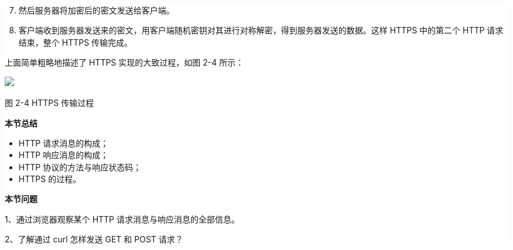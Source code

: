   7. 然后服务器将加密后的密文发送给客户端。

  8. 客户端收到服务器发送来的密文，用客户端随机密钥对其进行对称解密，得到服务器发送的数据。这样 HTTPS 中的第二个 HTTP 请求结束，整个 HTTPS 传输完成。

上面简单粗略地描述了 HTTPS 实现的大致过程，如图 2-4 所示：

![](https://images.gitbook.cn/VIvnlW)

图 2-4 HTTPS 传输过程

**本节总结**

  * HTTP 请求消息的构成；
  * HTTP 响应消息的构成；
  * HTTP 协议的方法与响应状态码；
  * HTTPS 的过程。

**本节问题**

1、通过浏览器观察某个 HTTP 请求消息与响应消息的全部信息。

2、了解通过 curl 怎样发送 GET 和 POST 请求？

